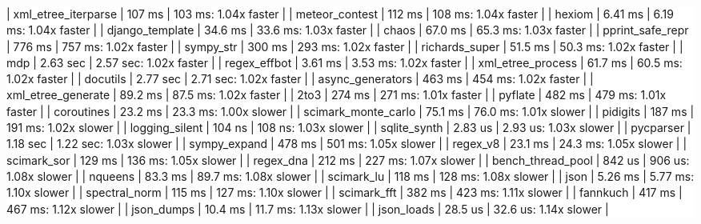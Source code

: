 | xml_etree_iterparse        | 107 ms                                                 | 103 ms: 1.04x faster                                                             |
| meteor_contest             | 112 ms                                                 | 108 ms: 1.04x faster                                                             |
| hexiom                     | 6.41 ms                                                | 6.19 ms: 1.04x faster                                                            |
| django_template            | 34.6 ms                                                | 33.6 ms: 1.03x faster                                                            |
| chaos                      | 67.0 ms                                                | 65.3 ms: 1.03x faster                                                            |
| pprint_safe_repr           | 776 ms                                                 | 757 ms: 1.02x faster                                                             |
| sympy_str                  | 300 ms                                                 | 293 ms: 1.02x faster                                                             |
| richards_super             | 51.5 ms                                                | 50.3 ms: 1.02x faster                                                            |
| mdp                        | 2.63 sec                                               | 2.57 sec: 1.02x faster                                                           |
| regex_effbot               | 3.61 ms                                                | 3.53 ms: 1.02x faster                                                            |
| xml_etree_process          | 61.7 ms                                                | 60.5 ms: 1.02x faster                                                            |
| docutils                   | 2.77 sec                                               | 2.71 sec: 1.02x faster                                                           |
| async_generators           | 463 ms                                                 | 454 ms: 1.02x faster                                                             |
| xml_etree_generate         | 89.2 ms                                                | 87.5 ms: 1.02x faster                                                            |
| 2to3                       | 274 ms                                                 | 271 ms: 1.01x faster                                                             |
| pyflate                    | 482 ms                                                 | 479 ms: 1.01x faster                                                             |
| coroutines                 | 23.2 ms                                                | 23.3 ms: 1.00x slower                                                            |
| scimark_monte_carlo        | 75.1 ms                                                | 76.0 ms: 1.01x slower                                                            |
| pidigits                   | 187 ms                                                 | 191 ms: 1.02x slower                                                             |
| logging_silent             | 104 ns                                                 | 108 ns: 1.03x slower                                                             |
| sqlite_synth               | 2.83 us                                                | 2.93 us: 1.03x slower                                                            |
| pycparser                  | 1.18 sec                                               | 1.22 sec: 1.03x slower                                                           |
| sympy_expand               | 478 ms                                                 | 501 ms: 1.05x slower                                                             |
| regex_v8                   | 23.1 ms                                                | 24.3 ms: 1.05x slower                                                            |
| scimark_sor                | 129 ms                                                 | 136 ms: 1.05x slower                                                             |
| regex_dna                  | 212 ms                                                 | 227 ms: 1.07x slower                                                             |
| bench_thread_pool          | 842 us                                                 | 906 us: 1.08x slower                                                             |
| nqueens                    | 83.3 ms                                                | 89.7 ms: 1.08x slower                                                            |
| scimark_lu                 | 118 ms                                                 | 128 ms: 1.08x slower                                                             |
| json                       | 5.26 ms                                                | 5.77 ms: 1.10x slower                                                            |
| spectral_norm              | 115 ms                                                 | 127 ms: 1.10x slower                                                             |
| scimark_fft                | 382 ms                                                 | 423 ms: 1.11x slower                                                             |
| fannkuch                   | 417 ms                                                 | 467 ms: 1.12x slower                                                             |
| json_dumps                 | 10.4 ms                                                | 11.7 ms: 1.13x slower                                                            |
| json_loads                 | 28.5 us                                                | 32.6 us: 1.14x slower                                                            |